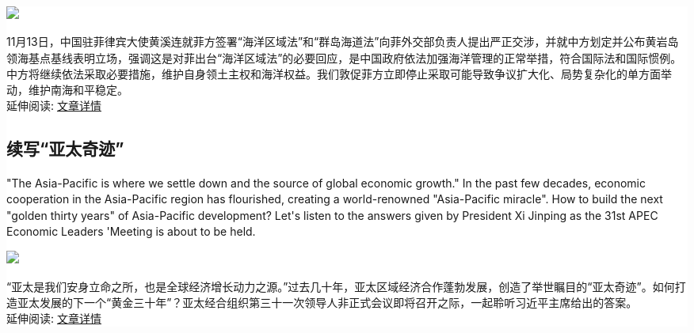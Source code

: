 <img src="https://p3.img.cctvpic.com/photoworkspace/2021/10/27/2021102710002599051.jpg" />   

11月13日，中国驻菲律宾大使黄溪连就菲方签署“海洋区域法”和“群岛海道法”向菲外交部负责人提出严正交涉，并就中方划定并公布黄岩岛领海基点基线表明立场，强调这是对菲出台“海洋区域法”的必要回应，是中国政府依法加强海洋管理的正常举措，符合国际法和国际惯例。中方将继续依法采取必要措施，维护自身领土主权和海洋权益。我们敦促菲方立即停止采取可能导致争议扩大化、局势复杂化的单方面举动，维护南海和平稳定。   
延伸阅读: [文章详情](https://news.cctv.com/2024/11/13/ARTISjDJWbJBdvRwdIdiBQid241113.shtml)   

<qrcode title="中国驻菲使馆就中方划定并公布黄岩岛领海基点基线向菲外交部表明立场" image="https://p3.img.cctvpic.com/photoworkspace/2021/10/27/2021102710002599051.jpg" />   

## 续写“亚太奇迹”   
"The Asia-Pacific is where we settle down and the source of global economic growth." In the past few decades, economic cooperation in the Asia-Pacific region has flourished, creating a world-renowned "Asia-Pacific miracle". How to build the next "golden thirty years" of Asia-Pacific development? Let's listen to the answers given by President Xi Jinping as the 31st APEC Economic Leaders 'Meeting is about to be held.   

<img src="https://p2.img.cctvpic.com/photoworkspace/2024/11/13/2024111320462318502.png" />   

“亚太是我们安身立命之所，也是全球经济增长动力之源。”过去几十年，亚太区域经济合作蓬勃发展，创造了举世瞩目的“亚太奇迹”。如何打造亚太发展的下一个“黄金三十年”？亚太经合组织第三十一次领导人非正式会议即将召开之际，一起聆听习近平主席给出的答案。   
延伸阅读: [文章详情](https://news.cctv.com/2024/11/13/ARTIAnAjI3YjZxHvDzvxiljQ241113.shtml)   

<qrcode title="续写“亚太奇迹”" image="https://p2.img.cctvpic.com/photoworkspace/2024/11/13/2024111320462318502.png" />   

